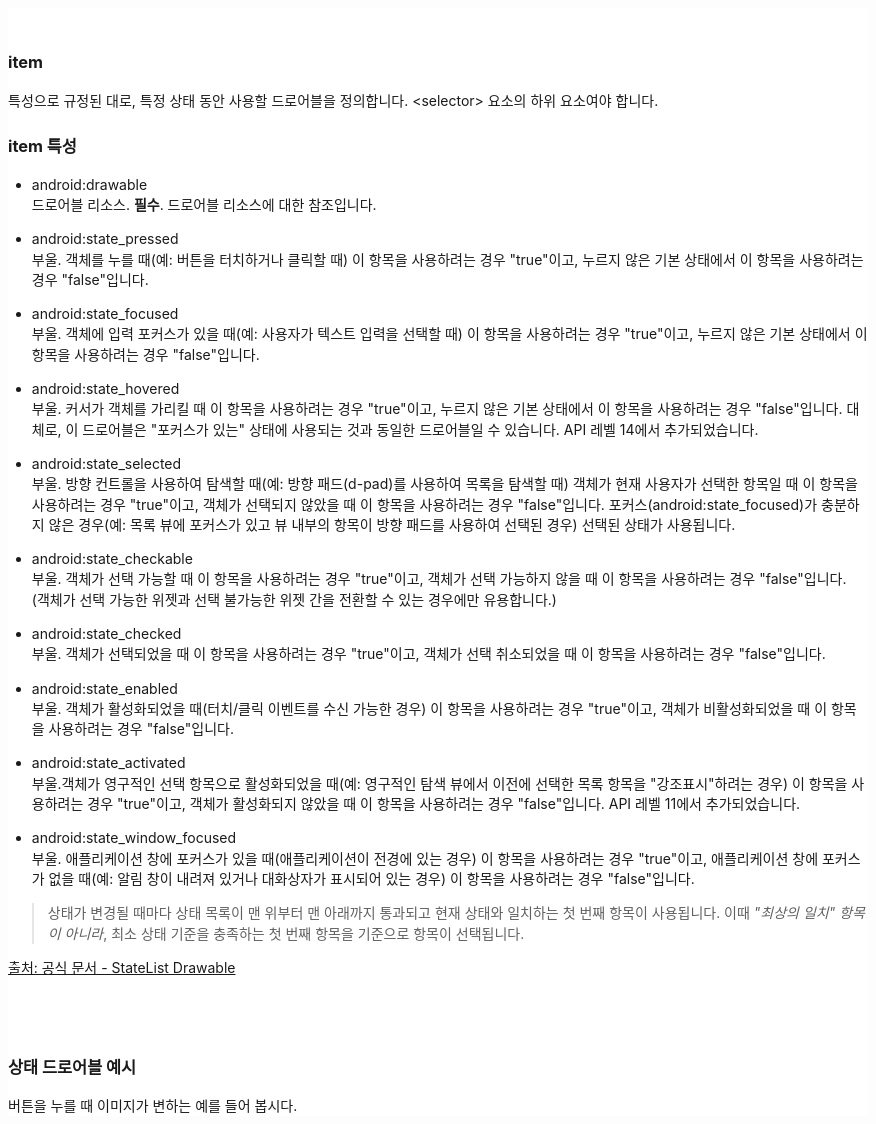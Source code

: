 <br>

### item
특성으로 규정된 대로, 특정 상태 동안 사용할 드로어블을 정의합니다. &lt;selector&gt; 요소의 하위 요소여야 합니다.

### item 특성

* android:drawable<br>
드로어블 리소스. **필수**. 드로어블 리소스에 대한 참조입니다.
* android:state_pressed<br>
부울. 객체를 누를 때(예: 버튼을 터치하거나 클릭할 때) 이 항목을 사용하려는 경우 "true"이고, 누르지 않은 기본 상태에서 이 항목을 사용하려는 경우 "false"입니다.
* android:state_focused<br>
부울. 객체에 입력 포커스가 있을 때(예: 사용자가 텍스트 입력을 선택할 때) 이 항목을 사용하려는 경우 "true"이고, 누르지 않은 기본 상태에서 이 항목을 사용하려는 경우 "false"입니다.
* android:state_hovered<br>
부울. 커서가 객체를 가리킬 때 이 항목을 사용하려는 경우 "true"이고, 누르지 않은 기본 상태에서 이 항목을 사용하려는 경우 "false"입니다. 대체로, 이 드로어블은 "포커스가 있는" 상태에 사용되는 것과 동일한 드로어블일 수 있습니다.
API 레벨 14에서 추가되었습니다.

* android:state_selected<br>
부울. 방향 컨트롤을 사용하여 탐색할 때(예: 방향 패드(d-pad)를 사용하여 목록을 탐색할 때) 객체가 현재 사용자가 선택한 항목일 때 이 항목을 사용하려는 경우 "true"이고, 객체가 선택되지 않았을 때 이 항목을 사용하려는 경우 "false"입니다.
포커스(android:state_focused)가 충분하지 않은 경우(예: 목록 뷰에 포커스가 있고 뷰 내부의 항목이 방향 패드를 사용하여 선택된 경우) 선택된 상태가 사용됩니다.

* android:state_checkable<br>
부울. 객체가 선택 가능할 때 이 항목을 사용하려는 경우 "true"이고, 객체가 선택 가능하지 않을 때 이 항목을 사용하려는 경우 "false"입니다. (객체가 선택 가능한 위젯과 선택 불가능한 위젯 간을 전환할 수 있는 경우에만 유용합니다.)
* android:state_checked<br>
부울. 객체가 선택되었을 때 이 항목을 사용하려는 경우 "true"이고, 객체가 선택 취소되었을 때 이 항목을 사용하려는 경우 "false"입니다.
* android:state_enabled<br>
부울. 객체가 활성화되었을 때(터치/클릭 이벤트를 수신 가능한 경우) 이 항목을 사용하려는 경우 "true"이고, 객체가 비활성화되었을 때 이 항목을 사용하려는 경우 "false"입니다.
* android:state_activated<br>
부울.객체가 영구적인 선택 항목으로 활성화되었을 때(예: 영구적인 탐색 뷰에서 이전에 선택한 목록 항목을 "강조표시"하려는 경우) 이 항목을 사용하려는 경우 "true"이고, 객체가 활성화되지 않았을 때 이 항목을 사용하려는 경우 "false"입니다.
API 레벨 11에서 추가되었습니다.

* android:state_window_focused<br>
부울. 애플리케이션 창에 포커스가 있을 때(애플리케이션이 전경에 있는 경우) 이 항목을 사용하려는 경우 "true"이고, 애플리케이션 창에 포커스가 없을 때(예: 알림 창이 내려져 있거나 대화상자가 표시되어 있는 경우) 이 항목을 사용하려는 경우 "false"입니다.

> 상태가 변경될 때마다 상태 목록이 맨 위부터 맨 아래까지 통과되고 현재 상태와 일치하는 첫 번째 항목이 사용됩니다. 이때 *"최상의 일치" 항목이 아니라*, 최소 상태 기준을 충족하는 첫 번째 항목을 기준으로 항목이 선택됩니다.

<a href="https://developer.android.com/guide/topics/resources/drawable-resource#StateList">출처: 공식 문서 - StateList Drawable</a>

<br><br>

### 상태 드로어블 예시

버튼을 누를 때 이미지가 변하는 예를 들어 봅시다.
